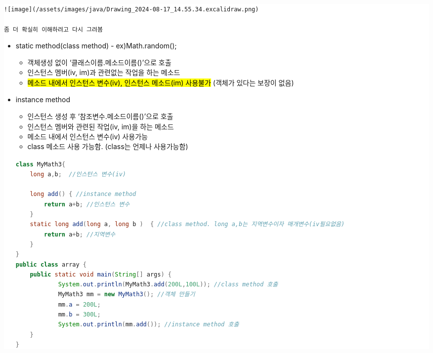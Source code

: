     ![image](/assets/images/java/Drawing_2024-08-17_14.55.34.excalidraw.png)
    
    좀 더 확실히 이해하려고 다시 그려봄
    
- static method(class method) - ex)Math.random();
    - 객체생성 없이 ‘클래스이름.메소드이름()’으로 호출
    - 인스턴스 멤버(iv, im)과 관련없는 작업을 하는 메소드
    - <mark class="hltr-cyan">메소드 내에서 인스턴스 변수(iv), 인스턴스 메소드(im) 사용불가</mark> (객체가 있다는 보장이 없음)
- instance method
    
    - 인스턴스 생성 후 ‘참조변수.메소드이름()’으로 호출
    - 인스턴스 멤버와 관련된 작업(iv, im)을 하는 메소드
    - 메소드 내에서 인스턴스 변수(iv) 사용가능
    - class 메소드 사용 가능함. (class는 언제나 사용가능함)
    
    ```java
    class MyMath3{
    	long a,b;  //인스턴스 변수(iv)
    	
    	long add() { //instance method
    		return a+b; //인스턴스 변수
    	}
    	static long add(long a, long b )  { //class method. long a,b는 지역변수이자 매개변수(iv필요없음)
    		return a+b; //지역변수
    	}
    }
    public class array {
    	public static void main(String[] args) {
    			System.out.println(MyMath3.add(200L,100L)); //class method 호출
    			MyMath3 mm = new MyMath3(); //객체 만들기
    			mm.a = 200L;
    			mm.b = 300L;
    			System.out.println(mm.add()); //instance method 호출
    	}
    }
    ```
    